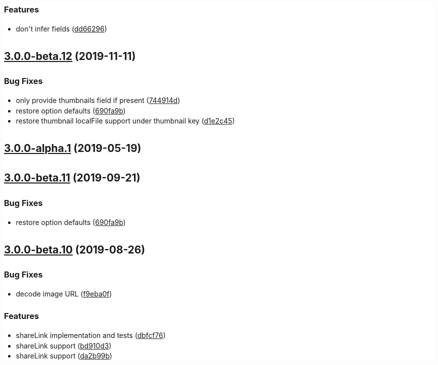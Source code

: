 ### Features

- don't infer fields
  ([dd66296](https://github.com/angeloashmore/gatsby-source-prismic/commit/dd66296))

## [3.0.0-beta.12](https://github.com/angeloashmore/gatsby-source-prismic/compare/v3.0.0-beta.10...v3.0.0-beta.12) (2019-11-11)

### Bug Fixes

- only provide thumbnails field if present
  ([744914d](https://github.com/angeloashmore/gatsby-source-prismic/commit/744914d))
- restore option defaults
  ([690fa9b](https://github.com/angeloashmore/gatsby-source-prismic/commit/690fa9b))
- restore thumbnail localFile support under thumbnail key
  ([d1e2c45](https://github.com/angeloashmore/gatsby-source-prismic/commit/d1e2c45))

## [3.0.0-alpha.1](https://github.com/angeloashmore/gatsby-source-prismic/compare/v3.0.0-alpha.0...v3.0.0-alpha.1) (2019-05-19)

## [3.0.0-beta.11](https://github.com/angeloashmore/gatsby-source-prismic/compare/v3.0.0-beta.10...v3.0.0-beta.11) (2019-09-21)

### Bug Fixes

- restore option defaults
  ([690fa9b](https://github.com/angeloashmore/gatsby-source-prismic/commit/690fa9b))

## [3.0.0-beta.10](https://github.com/angeloashmore/gatsby-source-prismic/compare/v3.0.0-beta.9...v3.0.0-beta.10) (2019-08-26)

### Bug Fixes

- decode image URL
  ([f9eba0f](https://github.com/angeloashmore/gatsby-source-prismic/commit/f9eba0f))

### Features

- shareLink implementation and tests
  ([dbfcf76](https://github.com/angeloashmore/gatsby-source-prismic/commit/dbfcf76))
- shareLink support
  ([bd910d3](https://github.com/angeloashmore/gatsby-source-prismic/commit/bd910d3))
- shareLink support
  ([da2b99b](https://github.com/angeloashmore/gatsby-source-prismic/commit/da2b99b))
